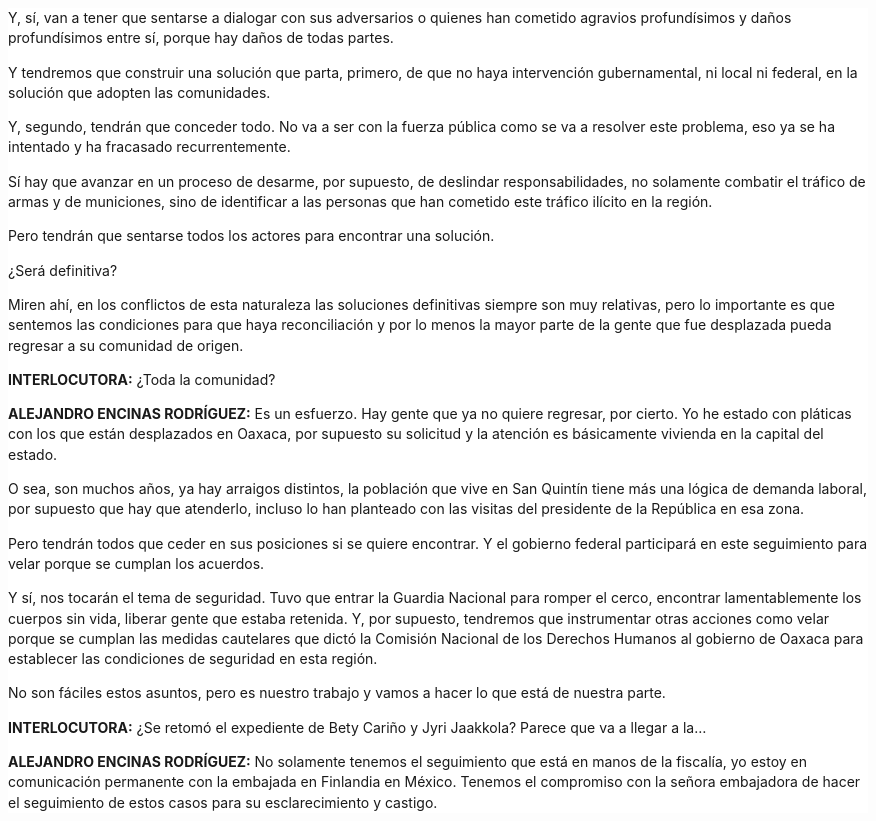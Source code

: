 Y, sí, van a tener que sentarse a dialogar con sus adversarios o quienes han
cometido agravios profundísimos y daños profundísimos entre sí, porque hay
daños de todas partes.

Y tendremos que construir una solución que parta, primero, de que no haya
intervención gubernamental, ni local ni federal, en la solución que adopten
las comunidades.

Y, segundo, tendrán que conceder todo. No va a ser con la fuerza pública como
se va a resolver este problema, eso ya se ha intentado y ha fracasado
recurrentemente.

Sí hay que avanzar en un proceso de desarme, por supuesto, de deslindar
responsabilidades, no solamente combatir el tráfico de armas y de municiones,
sino de identificar a las personas que han cometido este tráfico ilícito en la
región.

Pero tendrán que sentarse todos los actores para encontrar una solución.

¿Será definitiva?

Miren ahí, en los conflictos de esta naturaleza las soluciones definitivas
siempre son muy relativas, pero lo importante es que sentemos las condiciones
para que haya reconciliación y por lo menos la mayor parte de la gente que fue
desplazada pueda regresar a su comunidad de origen.

**INTERLOCUTORA:** ¿Toda la comunidad?

**ALEJANDRO ENCINAS RODRÍGUEZ:** Es un esfuerzo. Hay gente que ya no quiere
regresar, por cierto. Yo he estado con pláticas con los que están desplazados
en Oaxaca, por supuesto su solicitud y la atención es básicamente vivienda en
la capital del estado.

O sea, son muchos años, ya hay arraigos distintos, la población que vive en
San Quintín tiene más una lógica de demanda laboral, por supuesto que hay que
atenderlo, incluso lo han planteado con las visitas del presidente de la
República en esa zona.

Pero tendrán todos que ceder en sus posiciones si se quiere encontrar. Y el
gobierno federal participará en este seguimiento para velar porque se cumplan
los acuerdos.

Y sí, nos tocarán el tema de seguridad. Tuvo que entrar la Guardia Nacional
para romper el cerco, encontrar lamentablemente los cuerpos sin vida, liberar
gente que estaba retenida. Y, por supuesto, tendremos que instrumentar otras
acciones como velar porque se cumplan las medidas cautelares que dictó la
Comisión Nacional de los Derechos Humanos al gobierno de Oaxaca para
establecer las condiciones de seguridad en esta región.

No son fáciles estos asuntos, pero es nuestro trabajo y vamos a hacer lo que
está de nuestra parte.

**INTERLOCUTORA:** ¿Se retomó el expediente de Bety Cariño y Jyri Jaakkola?
Parece que va a llegar a la…

**ALEJANDRO ENCINAS RODRÍGUEZ:** No solamente tenemos el seguimiento que está
en manos de la fiscalía, yo estoy en comunicación permanente con la embajada
en Finlandia en México. Tenemos el compromiso con la señora embajadora de
hacer el seguimiento de estos casos para su esclarecimiento y castigo.
